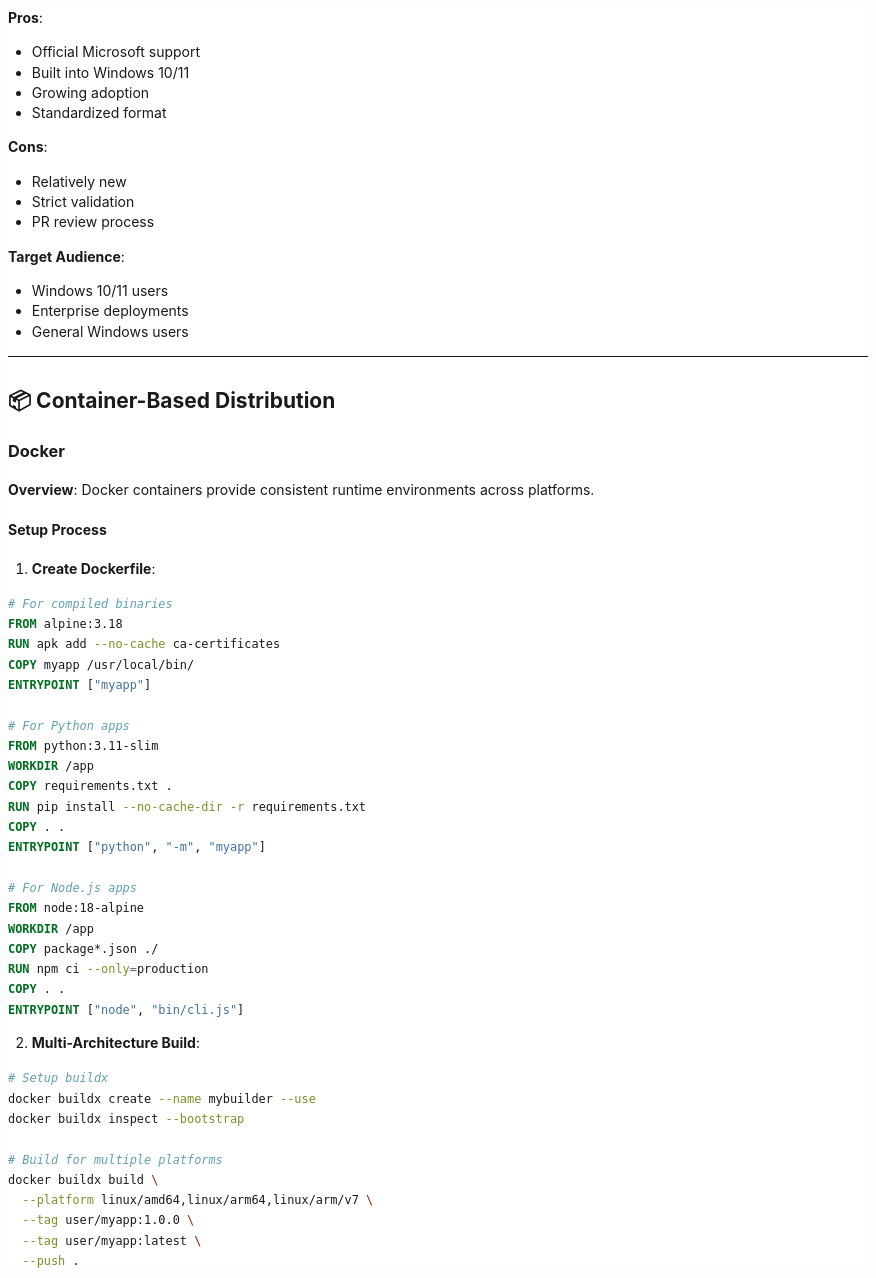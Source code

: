 **Pros**:
- Official Microsoft support
- Built into Windows 10/11
- Growing adoption
- Standardized format

**Cons**:
- Relatively new
- Strict validation
- PR review process

**Target Audience**:
- Windows 10/11 users
- Enterprise deployments
- General Windows users

---

## 📦 Container-Based Distribution

### Docker

**Overview**: Docker containers provide consistent runtime environments across platforms.

#### Setup Process

1. **Create Dockerfile**:
```dockerfile
# For compiled binaries
FROM alpine:3.18
RUN apk add --no-cache ca-certificates
COPY myapp /usr/local/bin/
ENTRYPOINT ["myapp"]

# For Python apps
FROM python:3.11-slim
WORKDIR /app
COPY requirements.txt .
RUN pip install --no-cache-dir -r requirements.txt
COPY . .
ENTRYPOINT ["python", "-m", "myapp"]

# For Node.js apps
FROM node:18-alpine
WORKDIR /app
COPY package*.json ./
RUN npm ci --only=production
COPY . .
ENTRYPOINT ["node", "bin/cli.js"]
```

2. **Multi-Architecture Build**:
```bash
# Setup buildx
docker buildx create --name mybuilder --use
docker buildx inspect --bootstrap

# Build for multiple platforms
docker buildx build \
  --platform linux/amd64,linux/arm64,linux/arm/v7 \
  --tag user/myapp:1.0.0 \
  --tag user/myapp:latest \
  --push .
```
